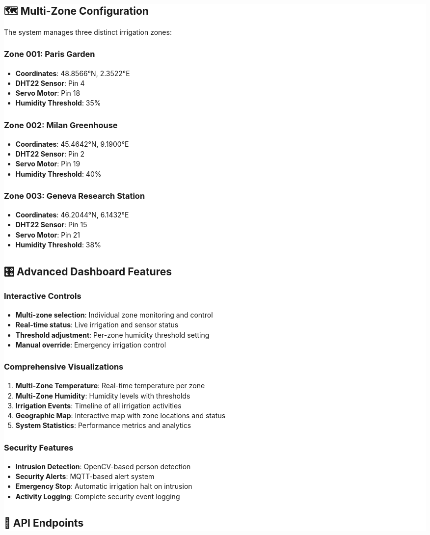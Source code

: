 ## 🗺️ Multi-Zone Configuration

The system manages three distinct irrigation zones:

### Zone 001: Paris Garden

- **Coordinates**: 48.8566°N, 2.3522°E
- **DHT22 Sensor**: Pin 4
- **Servo Motor**: Pin 18
- **Humidity Threshold**: 35%

### Zone 002: Milan Greenhouse

- **Coordinates**: 45.4642°N, 9.1900°E
- **DHT22 Sensor**: Pin 2
- **Servo Motor**: Pin 19
- **Humidity Threshold**: 40%

### Zone 003: Geneva Research Station

- **Coordinates**: 46.2044°N, 6.1432°E
- **DHT22 Sensor**: Pin 15
- **Servo Motor**: Pin 21
- **Humidity Threshold**: 38%

## 🎛️ Advanced Dashboard Features

### Interactive Controls

- **Multi-zone selection**: Individual zone monitoring and control
- **Real-time status**: Live irrigation and sensor status
- **Threshold adjustment**: Per-zone humidity threshold setting
- **Manual override**: Emergency irrigation control

### Comprehensive Visualizations

1. **Multi-Zone Temperature**: Real-time temperature per zone
2. **Multi-Zone Humidity**: Humidity levels with thresholds
3. **Irrigation Events**: Timeline of all irrigation activities
4. **Geographic Map**: Interactive map with zone locations and status
5. **System Statistics**: Performance metrics and analytics

### Security Features

- **Intrusion Detection**: OpenCV-based person detection
- **Security Alerts**: MQTT-based alert system
- **Emergency Stop**: Automatic irrigation halt on intrusion
- **Activity Logging**: Complete security event logging

## 🔧 API Endpoints
